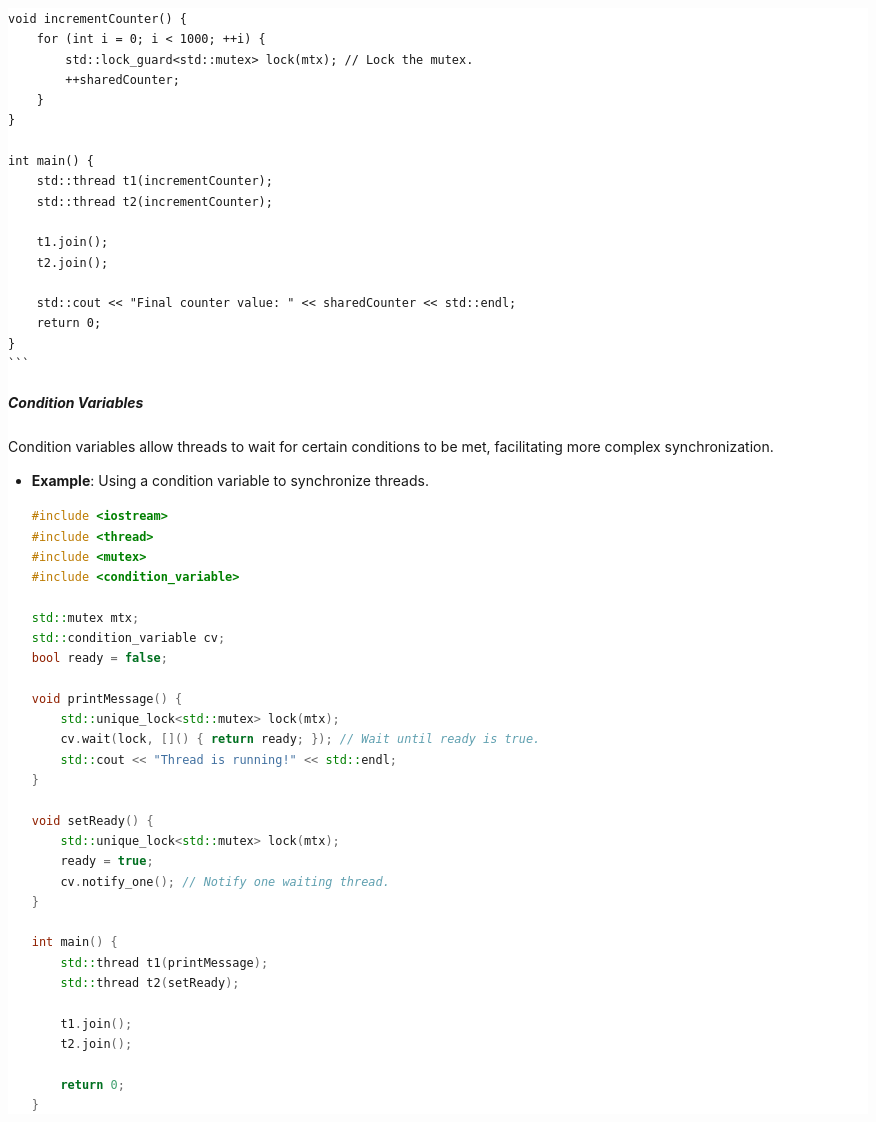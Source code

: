     void incrementCounter() {
        for (int i = 0; i < 1000; ++i) {
            std::lock_guard<std::mutex> lock(mtx); // Lock the mutex.
            ++sharedCounter;
        }
    }

    int main() {
        std::thread t1(incrementCounter);
        std::thread t2(incrementCounter);

        t1.join();
        t2.join();

        std::cout << "Final counter value: " << sharedCounter << std::endl;
        return 0;
    }
    ```

##### **Condition Variables**

Condition variables allow threads to wait for certain conditions to be met, facilitating more complex synchronization.

- **Example**: Using a condition variable to synchronize threads.

    ```cpp
    #include <iostream>
    #include <thread>
    #include <mutex>
    #include <condition_variable>

    std::mutex mtx;
    std::condition_variable cv;
    bool ready = false;

    void printMessage() {
        std::unique_lock<std::mutex> lock(mtx);
        cv.wait(lock, []() { return ready; }); // Wait until ready is true.
        std::cout << "Thread is running!" << std::endl;
    }

    void setReady() {
        std::unique_lock<std::mutex> lock(mtx);
        ready = true;
        cv.notify_one(); // Notify one waiting thread.
    }

    int main() {
        std::thread t1(printMessage);
        std::thread t2(setReady);

        t1.join();
        t2.join();

        return 0;
    }
    ```
